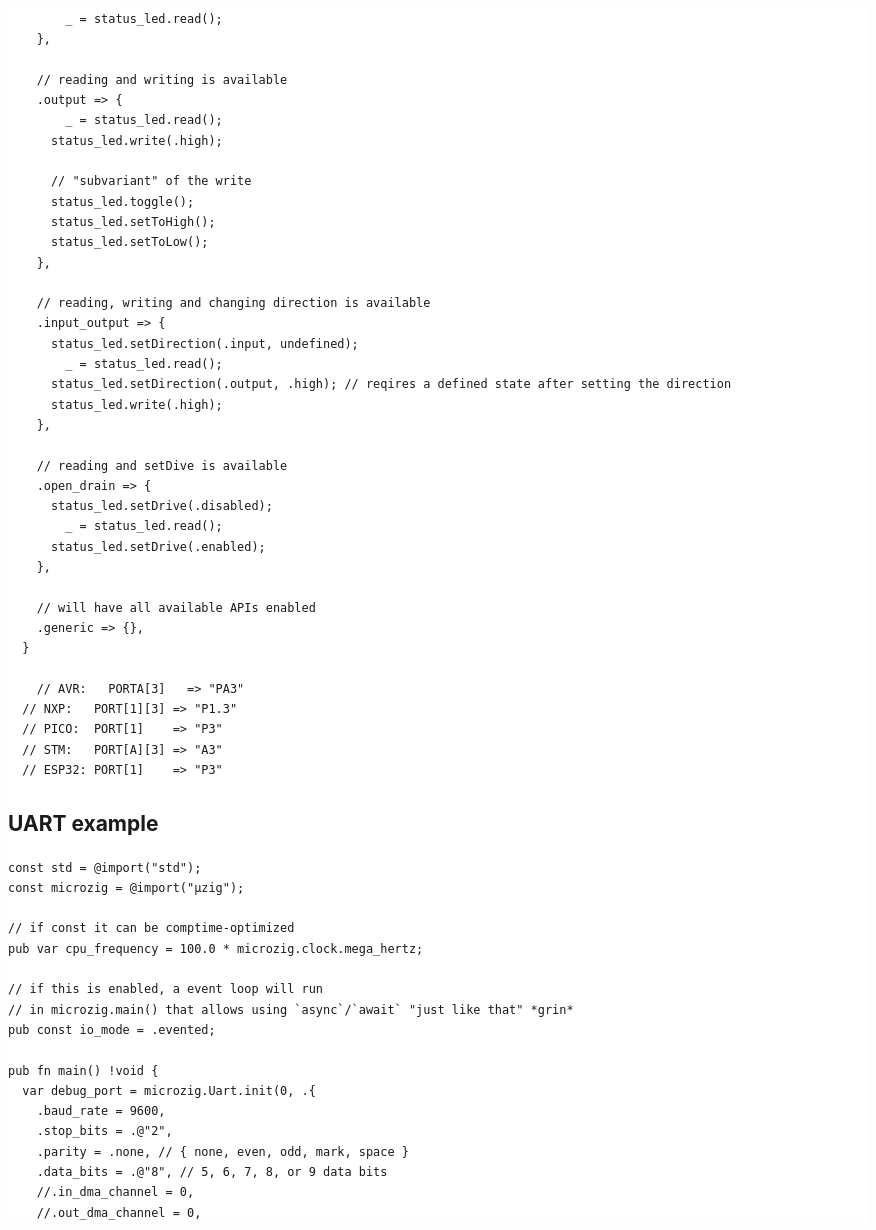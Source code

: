 ```zig
    	_ = status_led.read();
    },
    
    // reading and writing is available
    .output => {
    	_ = status_led.read();
      status_led.write(.high);
      
      // "subvariant" of the write 
      status_led.toggle();
      status_led.setToHigh();
      status_led.setToLow();
    },
    
    // reading, writing and changing direction is available
    .input_output => {
      status_led.setDirection(.input, undefined);
    	_ = status_led.read();
      status_led.setDirection(.output, .high); // reqires a defined state after setting the direction
      status_led.write(.high);
    },
    
    // reading and setDive is available
    .open_drain => {
      status_led.setDrive(.disabled);
    	_ = status_led.read();
      status_led.setDrive(.enabled);
    },
    
    // will have all available APIs enabled
    .generic => {},
  }
  
 	// AVR:   PORTA[3]   => "PA3"
  // NXP:   PORT[1][3] => "P1.3"
  // PICO:  PORT[1]    => "P3"
  // STM:   PORT[A][3] => "A3"
  // ESP32: PORT[1]    => "P3"
```


## UART example

```zig
const std = @import("std");
const microzig = @import("µzig");

// if const it can be comptime-optimized
pub var cpu_frequency = 100.0 * microzig.clock.mega_hertz;

// if this is enabled, a event loop will run
// in microzig.main() that allows using `async`/`await` "just like that" *grin*
pub const io_mode = .evented;

pub fn main() !void {
  var debug_port = microzig.Uart.init(0, .{
    .baud_rate = 9600,
    .stop_bits = .@"2",
    .parity = .none, // { none, even, odd, mark, space }
    .data_bits = .@"8", // 5, 6, 7, 8, or 9 data bits
    //.in_dma_channel = 0,
    //.out_dma_channel = 0,
```